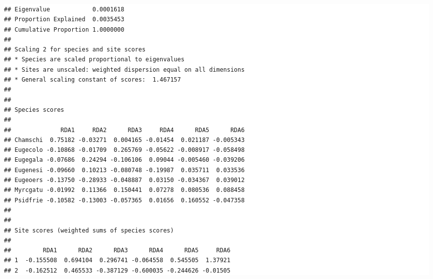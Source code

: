     ## Eigenvalue            0.0001618
    ## Proportion Explained  0.0035453
    ## Cumulative Proportion 1.0000000
    ## 
    ## Scaling 2 for species and site scores
    ## * Species are scaled proportional to eigenvalues
    ## * Sites are unscaled: weighted dispersion equal on all dimensions
    ## * General scaling constant of scores:  1.467157 
    ## 
    ## 
    ## Species scores
    ## 
    ##              RDA1     RDA2      RDA3     RDA4      RDA5      RDA6
    ## Chamschi  0.75182 -0.03271  0.004165 -0.01454  0.021187 -0.005343
    ## Eugecolo -0.10868 -0.01709  0.265769 -0.05622 -0.008917 -0.058498
    ## Eugegala -0.07686  0.24294 -0.106106  0.09044 -0.005460 -0.039206
    ## Eugenesi -0.09660  0.10213 -0.080748 -0.19987  0.035711  0.033536
    ## Eugeoers -0.13750 -0.28933 -0.048887  0.03150 -0.034367  0.039012
    ## Myrcgatu -0.01992  0.11366  0.150441  0.07278  0.080536  0.088458
    ## Psidfrie -0.10582 -0.13003 -0.057365  0.01656  0.160552 -0.047358
    ## 
    ## 
    ## Site scores (weighted sums of species scores)
    ## 
    ##         RDA1      RDA2      RDA3      RDA4      RDA5     RDA6
    ## 1  -0.155508  0.694104  0.296741 -0.064558  0.545505  1.37921
    ## 2  -0.162512  0.465533 -0.387129 -0.600035 -0.244626 -0.01505